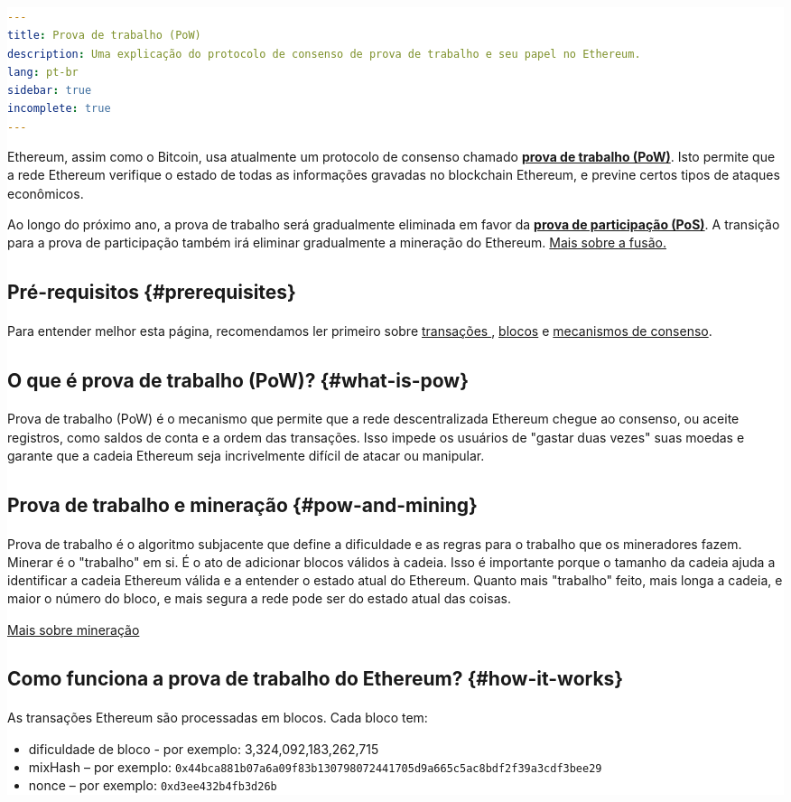 ```yaml
---
title: Prova de trabalho (PoW)
description: Uma explicação do protocolo de consenso de prova de trabalho e seu papel no Ethereum.
lang: pt-br
sidebar: true
incomplete: true
---
```


Ethereum, assim como o Bitcoin, usa atualmente um protocolo de consenso chamado **[ prova de trabalho (PoW)](https://wikipedia.org/wiki/Proof_of_work)**. Isto permite que a rede Ethereum verifique o estado de todas as informações gravadas no blockchain Ethereum, e previne certos tipos de ataques econômicos.

Ao longo do próximo ano, a prova de trabalho será gradualmente eliminada em favor da **[prova de participação (PoS)](/developers/docs/consensus-mechanisms/pos)**. A transição para a prova de participação também irá eliminar gradualmente a mineração do Ethereum. [Mais sobre a fusão.](/upgrades/merge/)

## Pré-requisitos {#prerequisites}

Para entender melhor esta página, recomendamos ler primeiro sobre [ transações ](/developers/docs/transactions/), [blocos](/developers/docs/blocks/) e [mecanismos de consenso](/developers/docs/consensus-mechanisms/).

## O que é prova de trabalho (PoW)? {#what-is-pow}

Prova de trabalho (PoW) é o mecanismo que permite que a rede descentralizada Ethereum chegue ao consenso, ou aceite registros, como saldos de conta e a ordem das transações. Isso impede os usuários de "gastar duas vezes" suas moedas e garante que a cadeia Ethereum seja incrivelmente difícil de atacar ou manipular.

## Prova de trabalho e mineração {#pow-and-mining}

Prova de trabalho é o algoritmo subjacente que define a dificuldade e as regras para o trabalho que os mineradores fazem. Minerar é o "trabalho" em si. É o ato de adicionar blocos válidos à cadeia. Isso é importante porque o tamanho da cadeia ajuda a identificar a cadeia Ethereum válida e a entender o estado atual do Ethereum. Quanto mais "trabalho" feito, mais longa a cadeia, e maior o número do bloco, e mais segura a rede pode ser do estado atual das coisas.

[Mais sobre mineração](/developers/docs/consensus-mechanisms/pow/mining/)

## Como funciona a prova de trabalho do Ethereum? {#how-it-works}

As transações Ethereum são processadas em blocos. Cada bloco tem:

- dificuldade de bloco - por exemplo: 3,324,092,183,262,715
- mixHash – por exemplo: `0x44bca881b07a6a09f83b130798072441705d9a665c5ac8bdf2f39a3cdf3bee29`
- nonce – por exemplo: `0xd3ee432b4fb3d26b`
